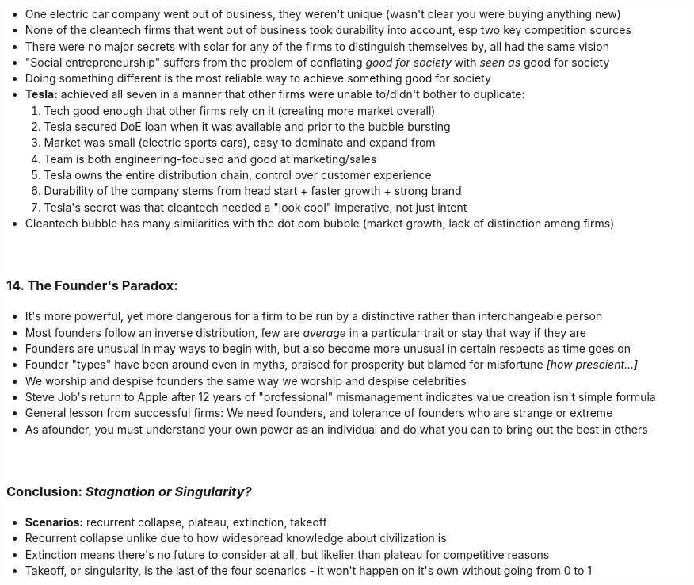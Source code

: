 * One electric car company went out of business, they weren't unique (wasn't clear you were buying anything new)
* None of the cleantech firms that went out of business took durability into account, esp two key competition sources
* There were no major secrets with solar for any of the firms to distinguish themselves by, all had the same vision
* "Social entrepreneurship" suffers from the problem of conflating *good for society* with *seen as* good for society
* Doing something different is the most reliable way to achieve something good for society
* **Tesla:** achieved all seven in a manner that other firms were unable to/didn't bother to duplicate:
    1. Tech good enough that other firms rely on it (creating more market overall)
    2. Tesla secured DoE loan when it was available and prior to the bubble bursting
    3. Market was small (electric sports cars), easy to dominate and expand from
    4. Team is both engineering-focused and good at marketing/sales
    5. Tesla owns the entire distribution chain, control over customer experience
    6. Durability of the company stems from head start + faster growth + strong brand
    7. Tesla's secret was that cleantech needed a "look cool" imperative, not just intent
* Cleantech bubble has many similarities with the dot com bubble (market growth, lack of distinction among firms)

&nbsp;

### 14. The Founder's Paradox:

* It's more powerful, yet more dangerous for a firm to be run by a distinctive rather than interchangeable person
* Most founders follow an inverse distribution, few are *average* in a particular trait or stay that way if they are
* Founders are unusual in may ways to begin with, but also become more unusual in certain respects as time goes on
* Founder "types" have been around even in myths, praised for prosperity but blamed for misfortune *[how prescient...]*
* We worship and despise founders the same way we worship and despise celebrities
* Steve Job's return to Apple after 12 years of "professional" mismanagement indicates value creation isn't simple formula
* General lesson from successful firms: We need founders, and tolerance of founders who are strange or extreme
* As afounder, you must understand your own power as an individual and do what you can to bring out the best in others

&nbsp;

### Conclusion: *Stagnation or Singularity?*

* **Scenarios:** recurrent collapse, plateau, extinction, takeoff
* Recurrent collapse unlike due to how widespread knowledge about civilization is
* Extinction means there's no future to consider at all, but likelier than plateau for competitive reasons
* Takeoff, or singularity, is the last of the four scenarios - it won't happen on it's own without going from 0 to 1
